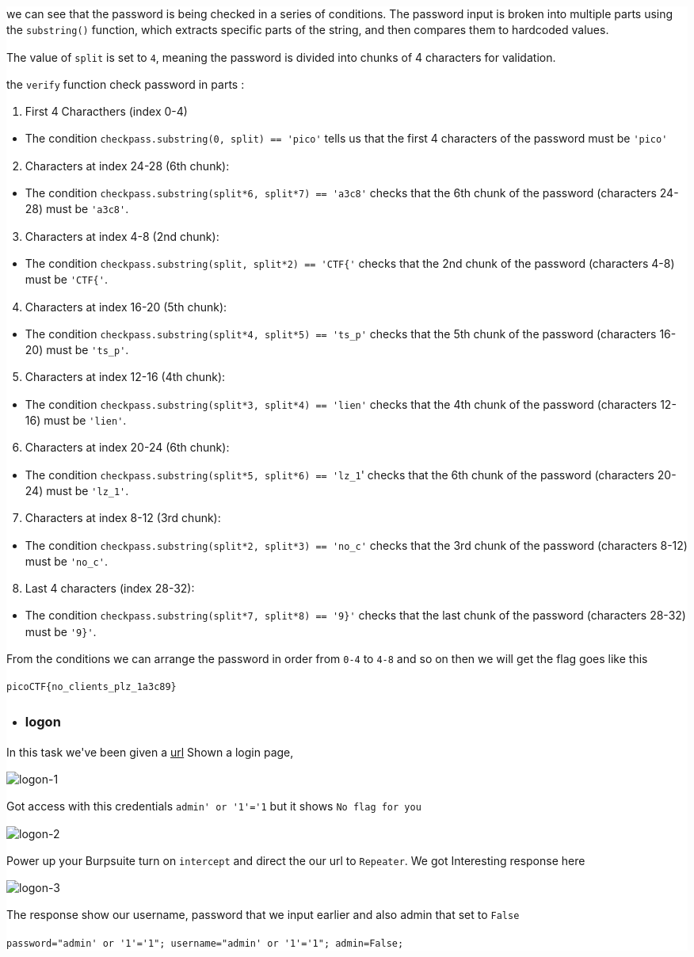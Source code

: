we can see that the password is being checked in a series of conditions. The password input is broken into multiple parts using the ``substring()`` function, which extracts specific parts of the string, and then compares them to hardcoded values.

The value of ``split`` is set to ``4``, meaning the password is divided into chunks of 4 characters for validation.

the ``verify`` function check password in parts :

1. First 4 Characthers (index 0-4)
- The condition ``checkpass.substring(0, split) == 'pico'`` tells us that the first 4 characters of the password must be ``'pico'``

2. Characters at index 24-28 (6th chunk):

- The condition ``checkpass.substring(split*6, split*7) == 'a3c8'`` checks that the 6th chunk of the password (characters 24-28) must be ``'a3c8'``.

3. Characters at index 4-8 (2nd chunk):

- The condition ``checkpass.substring(split, split*2) == 'CTF{'`` checks that the 2nd chunk of the password (characters 4-8) must be ``'CTF{'``.

4. Characters at index 16-20 (5th chunk):

- The condition ``checkpass.substring(split*4, split*5) == 'ts_p'`` checks that the 5th chunk of the password (characters 16-20) must be ``'ts_p'``.

5. Characters at index 12-16 (4th chunk):

- The condition ``checkpass.substring(split*3, split*4) == 'lien'`` checks that the 4th chunk of the password (characters 12-16) must be ``'lien'``.

6. Characters at index 20-24 (6th chunk):

- The condition ``checkpass.substring(split*5, split*6) == 'lz_1``' checks that the 6th chunk of the password (characters 20-24) must be ``'lz_1'``.

7. Characters at index 8-12 (3rd chunk):

- The condition ``checkpass.substring(split*2, split*3) == 'no_c'`` checks that the 3rd chunk of the password (characters 8-12) must be ``'no_c'``.

8. Last 4 characters (index 28-32):

- The condition ``checkpass.substring(split*7, split*8) == '9}'`` checks that the last chunk of the password (characters 28-32) must be ``'9}'``.

From the conditions we can arrange the password in order from ``0-4`` to ``4-8`` and so on then we will get the flag goes like this 

```picoCTF{no_clients_plz_1a3c89}```

- ### logon

In this task we've been given a [url](https://jupiter.challenges.picoctf.org/problem/13594/) Shown a login page, 

![logon-1](img/logon-1.PNG)

Got access with this credentials ``admin' or '1'='1`` but it shows ``No flag for you``

![logon-2](img/logon-2.PNG)

Power up your Burpsuite turn on ``intercept`` and direct the our url to ``Repeater``. We got Interesting response here

![logon-3](img/logon-3.PNG)

The response show our username, password that we input earlier and also admin that set to ``False``

```password="admin' or '1'='1"; username="admin' or '1'='1"; admin=False;```
```
